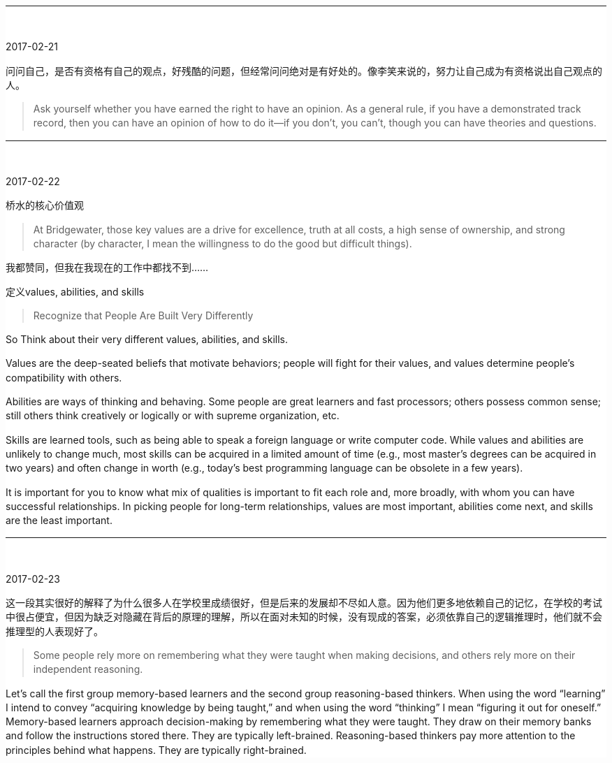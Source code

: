 
***
<br>


2017-02-21

问问自己，是否有资格有自己的观点，好残酷的问题，但经常问问绝对是有好处的。像李笑来说的，努力让自己成为有资格说出自己观点的人。

>Ask yourself whether you have earned the right to have an opinion. As a general rule, if you have a demonstrated track record, then you can have an opinion of how to do it—if you don’t, you can’t, though you can have theories and questions.


***
<br>

2017-02-22

桥水的核心价值观

>At Bridgewater, those key values are a drive for excellence, truth at all costs, a high sense of ownership, and strong character (by character, I mean the willingness to do the good but difficult things).

我都赞同，但我在我现在的工作中都找不到……

定义values, abilities, and skills

>Recognize that People Are Built Very Differently
>
So Think about their very different values, abilities, and skills.
>
Values are the deep-seated beliefs that motivate behaviors; people will fight for their values, and values determine people’s compatibility with others.
>
Abilities are ways of thinking and behaving. Some people are great learners and fast processors; others possess common sense; still others think creatively or logically or with supreme organization, etc.
>
Skills are learned tools, such as being able to speak a foreign language or write computer code. While values and abilities are unlikely to change much, most skills can be acquired in a limited amount of time (e.g., most master’s degrees can be acquired in two years) and often change in worth (e.g., today’s best programming language can be obsolete in a few years).
>
It is important for you to know what mix of qualities is important to fit each role and, more broadly, with whom you can have successful relationships. In picking people for long-term relationships, values are most important, abilities come next, and skills are the least important.

***
<br>

2017-02-23

这一段其实很好的解释了为什么很多人在学校里成绩很好，但是后来的发展却不尽如人意。因为他们更多地依赖自己的记忆，在学校的考试中很占便宜，但因为缺乏对隐藏在背后的原理的理解，所以在面对未知的时候，没有现成的答案，必须依靠自己的逻辑推理时，他们就不会推理型的人表现好了。

>Some people rely more on remembering what they were taught when making decisions, and others rely more on their independent reasoning.
>
Let’s call the first group memory-based learners and the second group reasoning-based thinkers. When using the word “learning” I intend to convey “acquiring knowledge by being taught,” and when using the word “thinking” I mean “figuring it out for oneself.” Memory-based learners approach decision-making by remembering what they were taught. They draw on their memory banks and follow the instructions stored there. They are typically left-brained. Reasoning-based thinkers pay more attention to the principles behind what happens. They are typically right-brained.
>